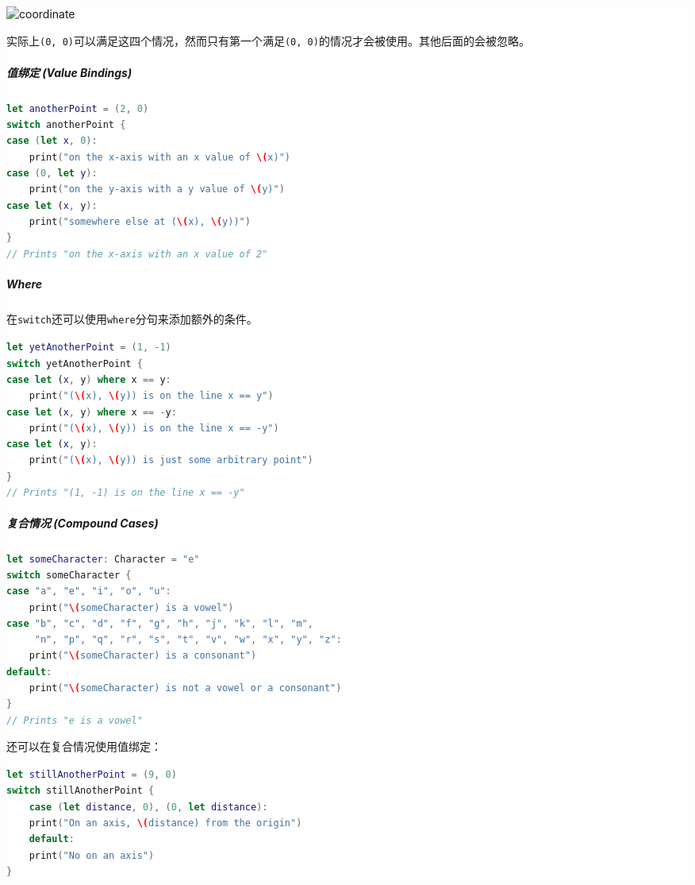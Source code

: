 ![coordinate](http://upload-images.jianshu.io/upload_images/2057254-ca44740de1e65752.png?imageMogr2/auto-orient/strip%7CimageView2/2/w/1240)

实际上`(0, 0)`可以满足这四个情况，然而只有第一个满足`(0, 0)`的情况才会被使用。其他后面的会被忽略。

##### 值绑定 (Value Bindings)

```swift
let anotherPoint = (2, 0)
switch anotherPoint {
case (let x, 0):
    print("on the x-axis with an x value of \(x)")
case (0, let y):
    print("on the y-axis with a y value of \(y)")
case let (x, y):
    print("somewhere else at (\(x), \(y))")
}
// Prints "on the x-axis with an x value of 2"
```

##### Where

在`switch`还可以使用`where`分句来添加额外的条件。

```swift
let yetAnotherPoint = (1, -1)
switch yetAnotherPoint {
case let (x, y) where x == y:
    print("(\(x), \(y)) is on the line x == y")
case let (x, y) where x == -y:
    print("(\(x), \(y)) is on the line x == -y")
case let (x, y):
    print("(\(x), \(y)) is just some arbitrary point")
}
// Prints "(1, -1) is on the line x == -y"
```

##### 复合情况 (Compound Cases)

```swift
let someCharacter: Character = "e"
switch someCharacter {
case "a", "e", "i", "o", "u":
    print("\(someCharacter) is a vowel")
case "b", "c", "d", "f", "g", "h", "j", "k", "l", "m",
     "n", "p", "q", "r", "s", "t", "v", "w", "x", "y", "z":
    print("\(someCharacter) is a consonant")
default:
    print("\(someCharacter) is not a vowel or a consonant")
}
// Prints "e is a vowel"
```

还可以在复合情况使用值绑定：

```swift
let stillAnotherPoint = (9, 0)
switch stillAnotherPoint {
	case (let distance, 0), (0, let distance):
	print("On an axis, \(distance) from the origin")
	default:
	print("No on an axis")
}
```
